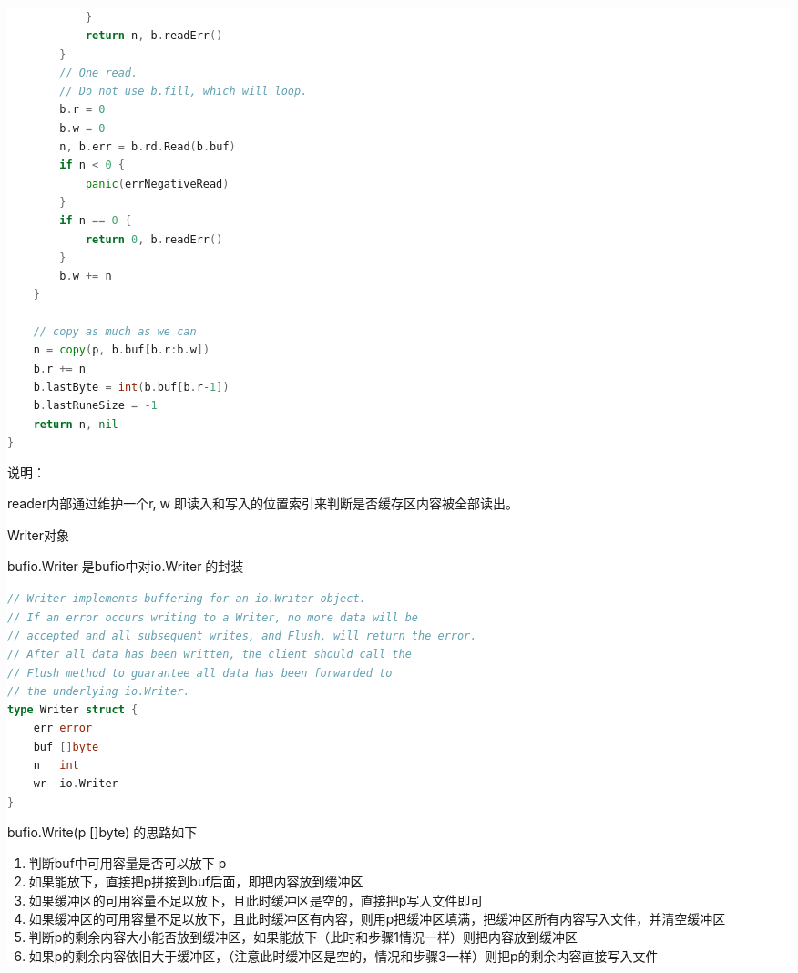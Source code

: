 ```go
			}
			return n, b.readErr()
		}
		// One read.
		// Do not use b.fill, which will loop.
		b.r = 0
		b.w = 0
		n, b.err = b.rd.Read(b.buf)
		if n < 0 {
			panic(errNegativeRead)
		}
		if n == 0 {
			return 0, b.readErr()
		}
		b.w += n
	}

	// copy as much as we can
	n = copy(p, b.buf[b.r:b.w])
	b.r += n
	b.lastByte = int(b.buf[b.r-1])
	b.lastRuneSize = -1
	return n, nil
}

```

说明：

reader内部通过维护一个r, w 即读入和写入的位置索引来判断是否缓存区内容被全部读出。

Writer对象

bufio.Writer 是bufio中对io.Writer 的封装

```go
// Writer implements buffering for an io.Writer object.
// If an error occurs writing to a Writer, no more data will be
// accepted and all subsequent writes, and Flush, will return the error.
// After all data has been written, the client should call the
// Flush method to guarantee all data has been forwarded to
// the underlying io.Writer.
type Writer struct {
	err error
	buf []byte
	n   int
	wr  io.Writer
}
```

bufio.Write(p []byte) 的思路如下

1. 判断buf中可用容量是否可以放下 p
2. 如果能放下，直接把p拼接到buf后面，即把内容放到缓冲区
3. 如果缓冲区的可用容量不足以放下，且此时缓冲区是空的，直接把p写入文件即可
4. 如果缓冲区的可用容量不足以放下，且此时缓冲区有内容，则用p把缓冲区填满，把缓冲区所有内容写入文件，并清空缓冲区
5. 判断p的剩余内容大小能否放到缓冲区，如果能放下（此时和步骤1情况一样）则把内容放到缓冲区
6. 如果p的剩余内容依旧大于缓冲区，（注意此时缓冲区是空的，情况和步骤3一样）则把p的剩余内容直接写入文件
